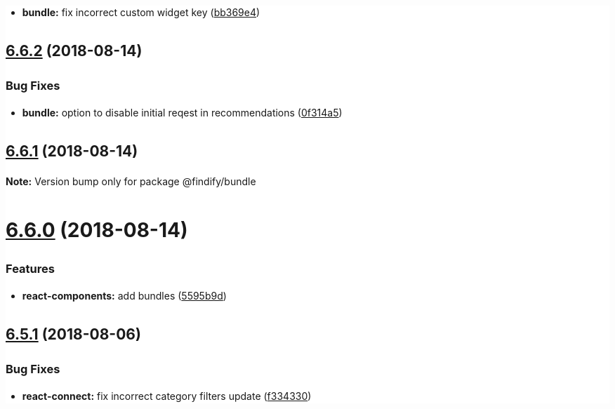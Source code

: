 * **bundle:** fix incorrect custom widget key ([bb369e4](https://github.com/findify/findify-js/tree/master/packages/analytics/commit/bb369e4))





<a name="6.6.2"></a>
## [6.6.2](https://github.com/findify/findify-js/tree/master/packages/analytics/compare/@findify/bundle@6.6.1...@findify/bundle@6.6.2) (2018-08-14)


### Bug Fixes

* **bundle:** option to disable initial reqest in recommendations ([0f314a5](https://github.com/findify/findify-js/tree/master/packages/analytics/commit/0f314a5))





<a name="6.6.1"></a>
## [6.6.1](https://github.com/findify/findify-js/tree/master/packages/analytics/compare/@findify/bundle@6.6.0...@findify/bundle@6.6.1) (2018-08-14)

**Note:** Version bump only for package @findify/bundle





<a name="6.6.0"></a>
# [6.6.0](https://github.com/findify/findify-js/tree/master/packages/analytics/compare/@findify/bundle@6.5.1...@findify/bundle@6.6.0) (2018-08-14)


### Features

* **react-components:** add bundles ([5595b9d](https://github.com/findify/findify-js/tree/master/packages/analytics/commit/5595b9d))





<a name="6.5.1"></a>
## [6.5.1](https://github.com/findify/findify-js/tree/master/packages/analytics/compare/@findify/bundle@6.5.0...@findify/bundle@6.5.1) (2018-08-06)


### Bug Fixes

* **react-connect:** fix incorrect category filters update ([f334330](https://github.com/findify/findify-js/tree/master/packages/analytics/commit/f334330))
